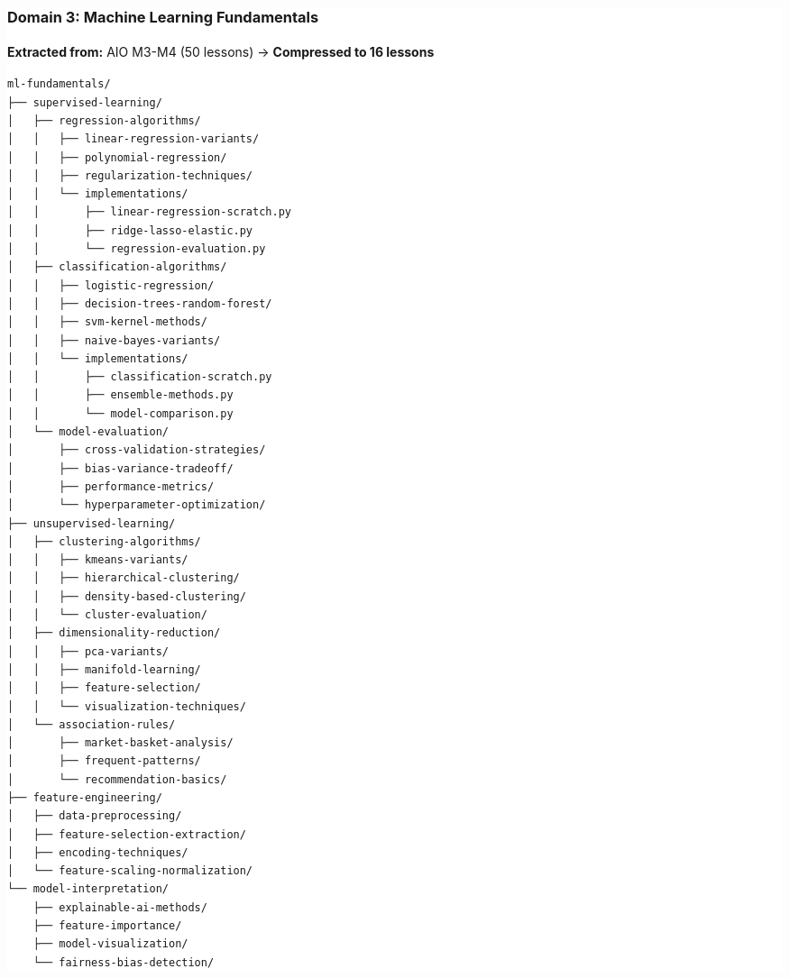 
### **Domain 3: Machine Learning Fundamentals**

**Extracted from:** AIO M3-M4 (50 lessons) → **Compressed to 16 lessons**

```
ml-fundamentals/
├── supervised-learning/
│   ├── regression-algorithms/
│   │   ├── linear-regression-variants/
│   │   ├── polynomial-regression/
│   │   ├── regularization-techniques/
│   │   └── implementations/
│   │       ├── linear-regression-scratch.py
│   │       ├── ridge-lasso-elastic.py
│   │       └── regression-evaluation.py
│   ├── classification-algorithms/
│   │   ├── logistic-regression/
│   │   ├── decision-trees-random-forest/
│   │   ├── svm-kernel-methods/
│   │   ├── naive-bayes-variants/
│   │   └── implementations/
│   │       ├── classification-scratch.py
│   │       ├── ensemble-methods.py
│   │       └── model-comparison.py
│   └── model-evaluation/
│       ├── cross-validation-strategies/
│       ├── bias-variance-tradeoff/
│       ├── performance-metrics/
│       └── hyperparameter-optimization/
├── unsupervised-learning/
│   ├── clustering-algorithms/
│   │   ├── kmeans-variants/
│   │   ├── hierarchical-clustering/
│   │   ├── density-based-clustering/
│   │   └── cluster-evaluation/
│   ├── dimensionality-reduction/
│   │   ├── pca-variants/
│   │   ├── manifold-learning/
│   │   ├── feature-selection/
│   │   └── visualization-techniques/
│   └── association-rules/
│       ├── market-basket-analysis/
│       ├── frequent-patterns/
│       └── recommendation-basics/
├── feature-engineering/
│   ├── data-preprocessing/
│   ├── feature-selection-extraction/
│   ├── encoding-techniques/
│   └── feature-scaling-normalization/
└── model-interpretation/
    ├── explainable-ai-methods/
    ├── feature-importance/
    ├── model-visualization/
    └── fairness-bias-detection/
```
